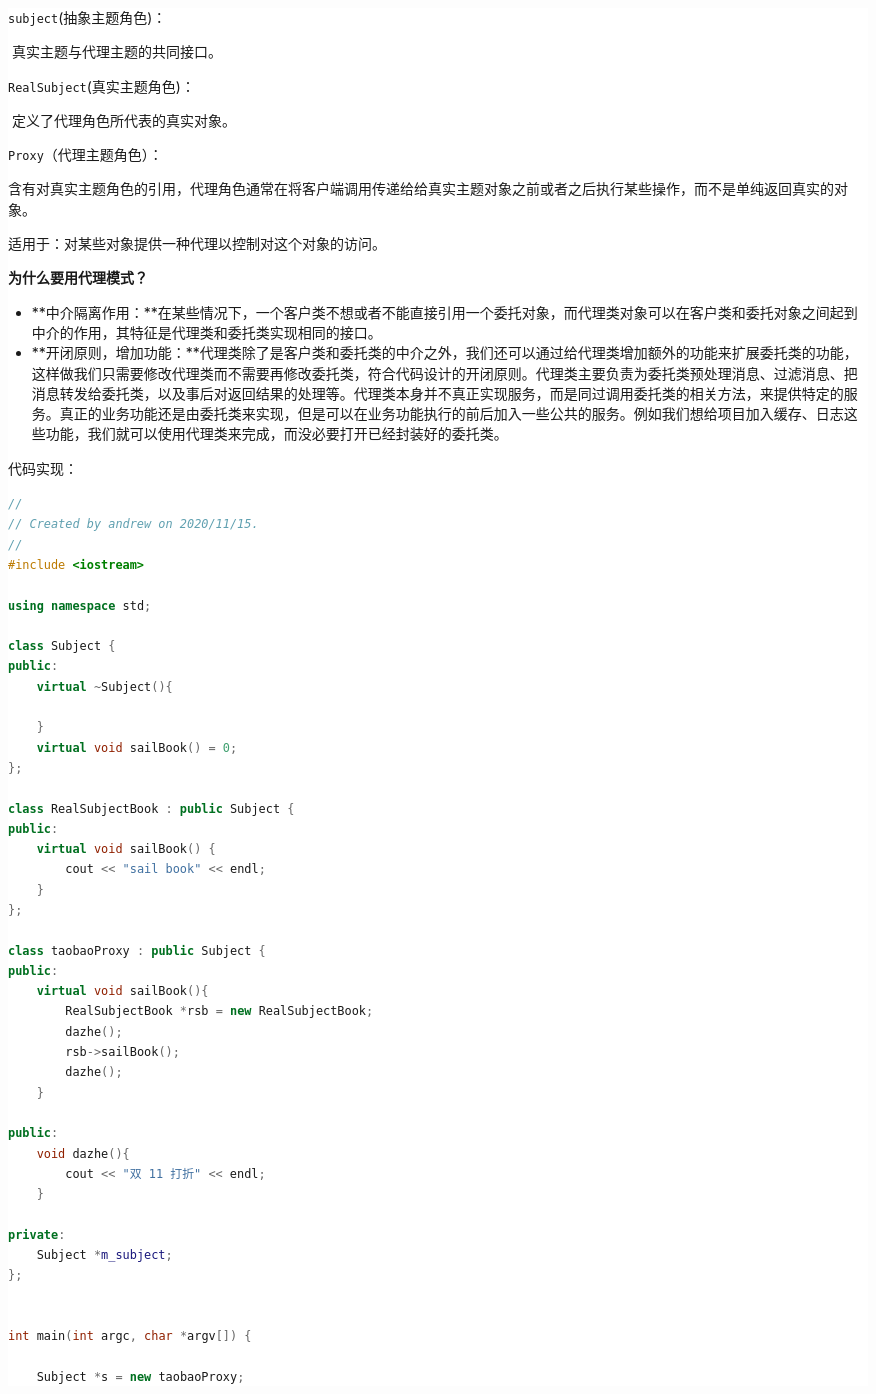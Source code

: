 `subject`(抽象主题角色)：

​	真实主题与代理主题的共同接口。

`RealSubject`(真实主题角色)：

​	定义了代理角色所代表的真实对象。

`Proxy`（代理主题角色）：

​	含有对真实主题角色的引用，代理角色通常在将客户端调用传递给给真实主题对象之前或者之后执行某些操作，而不是单纯返回真实的对象。

适用于：对某些对象提供一种代理以控制对这个对象的访问。

**为什么要用代理模式？**

- **中介隔离作用：**在某些情况下，一个客户类不想或者不能直接引用一个委托对象，而代理类对象可以在客户类和委托对象之间起到中介的作用，其特征是代理类和委托类实现相同的接口。
- **开闭原则，增加功能：**代理类除了是客户类和委托类的中介之外，我们还可以通过给代理类增加额外的功能来扩展委托类的功能，这样做我们只需要修改代理类而不需要再修改委托类，符合代码设计的开闭原则。代理类主要负责为委托类预处理消息、过滤消息、把消息转发给委托类，以及事后对返回结果的处理等。代理类本身并不真正实现服务，而是同过调用委托类的相关方法，来提供特定的服务。真正的业务功能还是由委托类来实现，但是可以在业务功能执行的前后加入一些公共的服务。例如我们想给项目加入缓存、日志这些功能，我们就可以使用代理类来完成，而没必要打开已经封装好的委托类。

代码实现：

```cpp
//
// Created by andrew on 2020/11/15.
//
#include <iostream>

using namespace std;

class Subject {
public:
    virtual ~Subject(){

    }
    virtual void sailBook() = 0;
};

class RealSubjectBook : public Subject {
public:
    virtual void sailBook() {
        cout << "sail book" << endl;
    }
};

class taobaoProxy : public Subject {
public:
    virtual void sailBook(){
        RealSubjectBook *rsb = new RealSubjectBook;
        dazhe();
        rsb->sailBook();
        dazhe();
    }

public:
    void dazhe(){
        cout << "双 11 打折" << endl;
    }

private:
    Subject *m_subject;
};


int main(int argc, char *argv[]) {

    Subject *s = new taobaoProxy;
```